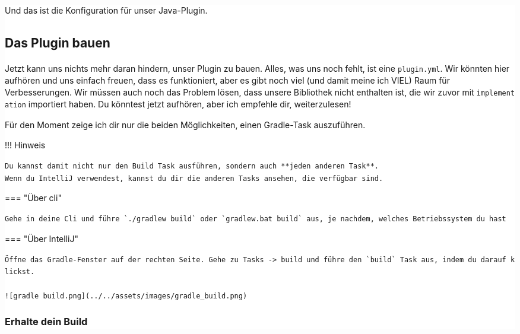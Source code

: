 Und das ist die Konfiguration für unser Java-Plugin.

## Das Plugin bauen

Jetzt kann uns nichts mehr daran hindern, unser Plugin zu bauen.
Alles, was uns noch fehlt, ist eine `plugin.yml`.
Wir könnten hier aufhören und uns einfach freuen, dass es funktioniert, aber es gibt noch viel (und damit meine ich VIEL) Raum für Verbesserungen.
Wir müssen auch noch das Problem lösen, dass unsere Bibliothek nicht enthalten ist, die wir zuvor mit `implementation` importiert haben.
Du könntest jetzt aufhören, aber ich empfehle dir, weiterzulesen!

Für den Moment zeige ich dir nur die beiden Möglichkeiten, einen Gradle-Task auszuführen.

!!! Hinweis

    Du kannst damit nicht nur den Build Task ausführen, sondern auch **jeden anderen Task**.
    Wenn du IntelliJ verwendest, kannst du dir die anderen Tasks ansehen, die verfügbar sind.

=== "Über cli"

    Gehe in deine Cli und führe `./gradlew build` oder `gradlew.bat build` aus, je nachdem, welches Betriebssystem du hast

=== "Über IntelliJ"

    Öffne das Gradle-Fenster auf der rechten Seite. Gehe zu Tasks -> build und führe den `build` Task aus, indem du darauf klickst.

    ![gradle build.png](../../assets/images/gradle_build.png)

### Erhalte dein Build
